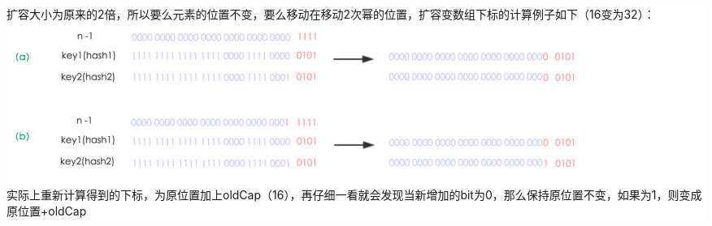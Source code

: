```java
```
扩容大小为原来的2倍，所以要么元素的位置不变，要么移动在移动2次幂的位置，扩容变数组下标的计算例子如下（16变为32）：  
![例子](_v_images/20200805223506226_30798.png)  
实际上重新计算得到的下标，为原位置加上oldCap（16），再仔细一看就会发现当新增加的bit为0，那么保持原位置不变，如果为1，则变成原位置+oldCap